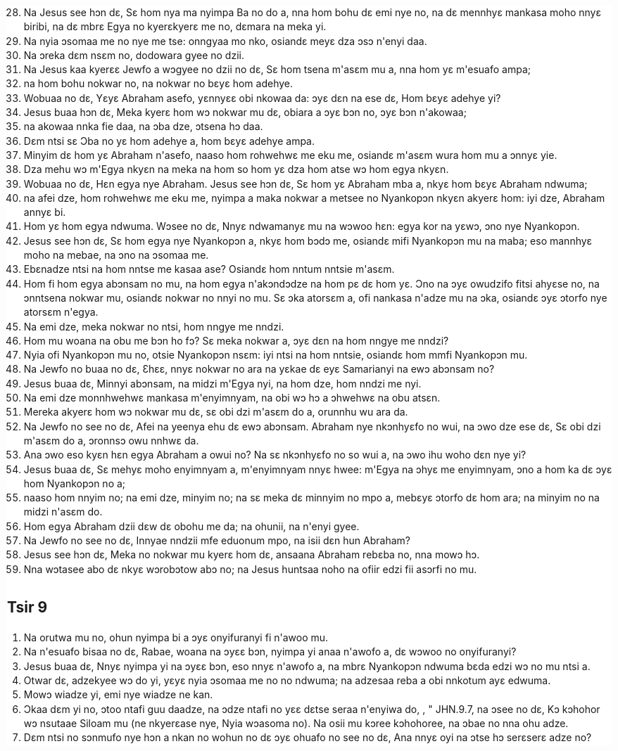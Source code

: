 28. Na Jesus see hɔn dɛ, Sɛ hom nya ma nyimpa Ba no do a, nna hom bohu dɛ emi nye no, na dɛ mennhyɛ mankasa moho nnyɛ biribi, na dɛ mbrɛ Egya no kyerɛkyerɛ me no, dɛmara na meka yi.
29. Na nyia ɔsomaa me no nye me tse: onngyaa mo nko, osiandɛ meyɛ dza ɔsɔ n'enyi daa.
30. Na ɔreka dɛm nsɛm no, dodowara gyee no dzii.
31. Na Jesus kaa kyerɛɛ Jewfo a wɔgyee no dzii no dɛ, Sɛ hom tsena m'asɛm mu a, nna hom yɛ m'esuafo ampa;
32. na hom bohu nokwar no, na nokwar no bɛyɛ hom adehye.
33. Wobuaa no dɛ, Yɛyɛ Abraham asefo, yɛnnyɛɛ obi nkowaa da: ɔyɛ dɛn na ese dɛ, Hom bɛyɛ adehye yi?
34. Jesus buaa hɔn dɛ, Meka kyerɛ hom wɔ nokwar mu dɛ, obiara a ɔyɛ bɔn no, ɔyɛ bɔn n'akowaa;
35. na akowaa nnka fie daa, na ɔba dze, ɔtsena hɔ daa.
36. Dɛm ntsi sɛ Ɔba no yɛ hom adehye a, hom bɛyɛ adehye ampa.
37. Minyim dɛ hom yɛ Abraham n'asefo, naaso hom rohwehwɛ me eku me, osiandɛ m'asɛm wura hom mu a ɔnnyɛ yie.
38. Dza mehu wɔ m'Egya nkyɛn na meka na hom so hom yɛ dza hom atse wɔ hom egya nkyɛn.
39. Wobuaa no dɛ, Hɛn egya nye Abraham. Jesus see hɔn dɛ, Sɛ hom yɛ Abraham mba a, nkyɛ hom bɛyɛ Abraham ndwuma;
40. na afei dze, hom rohwehwɛ me eku me, nyimpa a maka nokwar a metsee no Nyankopɔn nkyɛn akyerɛ hom: iyi dze, Abraham annyɛ bi.
41. Hom yɛ hom egya ndwuma.  Wɔsee no dɛ, Nnyɛ ndwamanyɛ mu na wɔwoo hɛn: egya kor na yɛwɔ, ɔno nye Nyankopɔn.
42. Jesus see hɔn dɛ, Sɛ hom egya nye Nyankopɔn a, nkyɛ hom bɔdɔ me, osiandɛ mifi Nyankopɔn mu na maba; eso mannhyɛ moho na mebae, na ɔno na ɔsomaa me.
43. Ebɛnadze ntsi na hom nntse me kasaa ase? Osiandɛ hom nntum nntsie m'asɛm.
44. Hom fi hom egya abɔnsam no mu, na hom egya n'akɔndɔdze na hom pɛ dɛ hom yɛ. Ɔno na ɔyɛ owudzifo fitsi ahyɛse no, na ɔnntsena nokwar mu, osiandɛ nokwar no nnyi no mu. Sɛ ɔka atorsɛm a, ofi nankasa n'adze mu na ɔka, osiandɛ ɔyɛ ɔtorfo nye atorsɛm n'egya.
45. Na emi dze, meka nokwar no ntsi, hom nngye me nndzi.
46. Hom mu woana na obu me bɔn ho fɔ? Sɛ meka nokwar a, ɔyɛ dɛn na hom nngye me nndzi?
47. Nyia ofi Nyankopɔn mu no, otsie Nyankopɔn nsɛm: iyi ntsi na hom nntsie, osiandɛ hom mmfi Nyankopɔn mu.
48. Na Jewfo no buaa no dɛ, Ɛhɛɛ, nnyɛ nokwar no ara na yɛkae dɛ eyɛ Samarianyi na ewɔ abɔnsam no?
49. Jesus buaa dɛ, Minnyi abɔnsam, na midzi m'Egya nyi, na hom dze, hom nndzi me nyi.
50. Na emi dze monnhwehwɛ mankasa m'enyimnyam, na obi wɔ hɔ a ɔhwehwɛ na obu atsɛn.
51. Mereka akyerɛ hom wɔ nokwar mu dɛ, sɛ obi dzi m'asɛm do a, orunnhu wu ara da.
52. Na Jewfo no see no dɛ, Afei na yeenya ehu dɛ ewɔ abɔnsam. Abraham nye nkɔnhyɛfo no wui, na ɔwo dze ese dɛ, Sɛ obi dzi m'asɛm do a, ɔronnsɔ owu nnhwɛ da.
53. Ana ɔwo eso kyɛn hɛn egya Abraham a owui no? Na sɛ nkɔnhyɛfo no so wui a, na ɔwo ihu woho dɛn nye yi?
54. Jesus buaa dɛ, Sɛ mehyɛ moho enyimnyam a, m'enyimnyam nnyɛ hwee: m'Egya na ɔhyɛ me enyimnyam, ɔno a hom ka dɛ ɔyɛ hom Nyankopɔn no a;
55. naaso hom nnyim no; na emi dze, minyim no; na sɛ meka dɛ minnyim no mpo a, mebɛyɛ ɔtorfo dɛ hom ara; na minyim no na midzi n'asɛm do.
56. Hom egya Abraham dzii dɛw dɛ obohu me da; na ohunii, na n'enyi gyee.
57. Na Jewfo no see no dɛ, Innyae nndzii mfe eduonum mpo, na isii dɛn hun Abraham?
58. Jesus see hɔn dɛ, Meka no nokwar mu kyerɛ hom dɛ, ansaana Abraham rebɛba no, nna mowɔ hɔ.
59. Nna wɔtasee abo dɛ nkyɛ wɔrobɔtow abɔ no; na Jesus huntsaa noho na ofiir edzi fii asɔrfi no mu.

## Tsir 9

1. Na orutwa mu no, ohun nyimpa bi a ɔyɛ onyifuranyi fi n'awoo mu.
2. Na n'esuafo bisaa no dɛ, Rabae, woana na ɔyɛɛ bɔn, nyimpa yi anaa n'awofo a, dɛ wɔwoo no onyifuranyi?
3. Jesus buaa dɛ, Nnyɛ nyimpa yi na ɔyɛɛ bɔn, eso nnyɛ n'awofo a, na mbrɛ Nyankopɔn ndwuma bɛda edzi wɔ no mu ntsi a.
4. Otwar dɛ, adzekyee wɔ do yi, yɛyɛ nyia ɔsomaa me no no ndwuma; na adzesaa reba a obi nnkotum ayɛ edwuma.
5. Mowɔ wiadze yi, emi nye wiadze ne kan.
6. Ɔkaa dɛm yi no, ɔtoo ntafi guu daadze, na ɔdze ntafi no yɛɛ dɛtse seraa n'enyiwa do, , "
JHN.9.7, na ɔsee no dɛ, Kɔ kɔhohor wɔ nsutaae Siloam mu (ne nkyerɛase nye, Nyia wɔasoma no). Na osii mu kɔree kɔhohoree, na ɔbae no nna ohu adze.
8. Dɛm ntsi no sɔnmufo nye hɔn a nkan no wohun no dɛ ɔyɛ ohuafo no see no dɛ, Ana nnyɛ oyi na ɔtse hɔ serɛserɛ adze no?